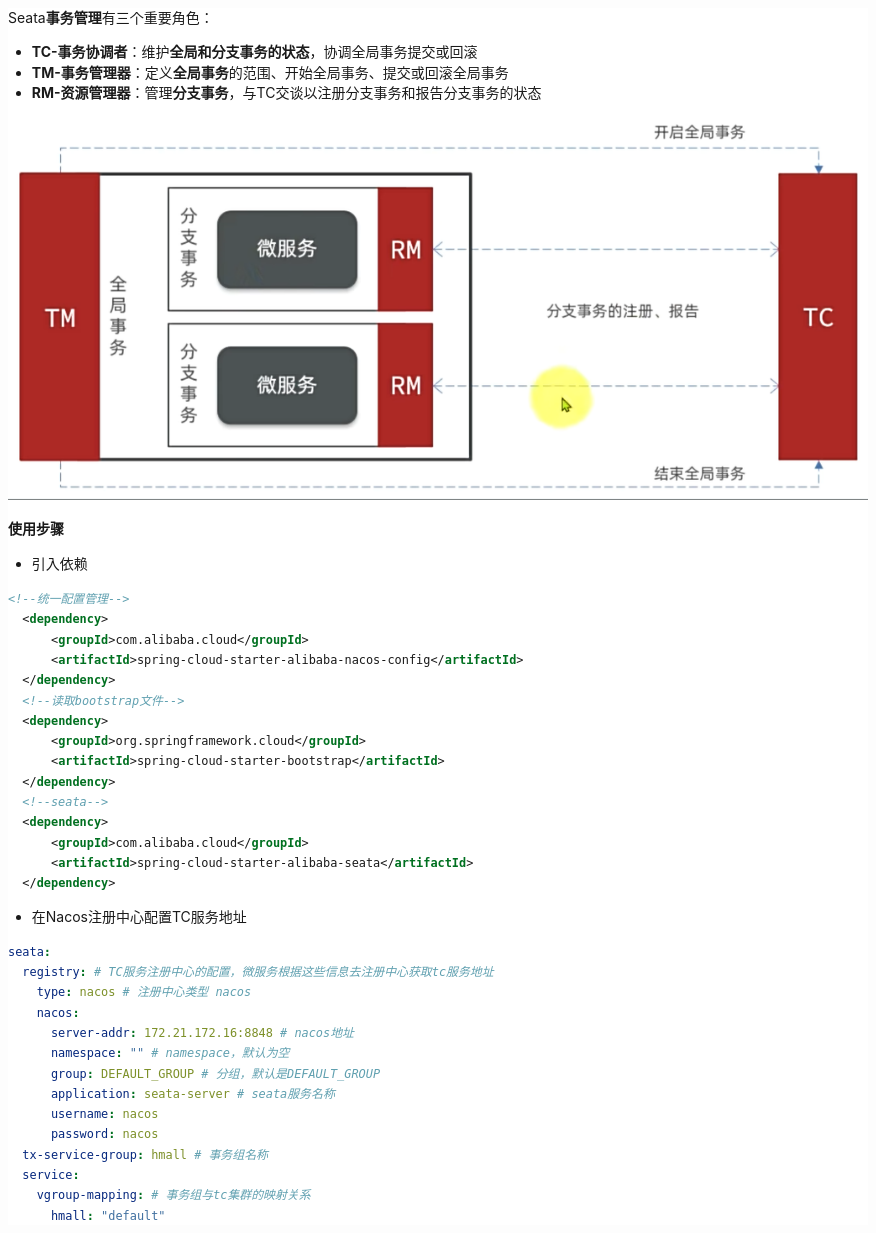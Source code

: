 Seata**事务管理**有三个重要角色：

- **TC-事务协调者**：维护**全局和分支事务的状态**，协调全局事务提交或回滚
- **TM-事务管理器**：定义**全局事务**的范围、开始全局事务、提交或回滚全局事务
- **RM-资源管理器**：管理**分支事务**，与TC交谈以注册分支事务和报告分支事务的状态

![image-20251004110352044](/screenshot/backend/image-20251004110352044.png)

**使用步骤**

- 引入依赖

```xml
<!--统一配置管理-->
  <dependency>
      <groupId>com.alibaba.cloud</groupId>
      <artifactId>spring-cloud-starter-alibaba-nacos-config</artifactId>
  </dependency>
  <!--读取bootstrap文件-->
  <dependency>
      <groupId>org.springframework.cloud</groupId>
      <artifactId>spring-cloud-starter-bootstrap</artifactId>
  </dependency>
  <!--seata-->
  <dependency>
      <groupId>com.alibaba.cloud</groupId>
      <artifactId>spring-cloud-starter-alibaba-seata</artifactId>
  </dependency>
```

- 在Nacos注册中心配置TC服务地址

```yaml
seata:
  registry: # TC服务注册中心的配置，微服务根据这些信息去注册中心获取tc服务地址
    type: nacos # 注册中心类型 nacos
    nacos:
      server-addr: 172.21.172.16:8848 # nacos地址
      namespace: "" # namespace，默认为空
      group: DEFAULT_GROUP # 分组，默认是DEFAULT_GROUP
      application: seata-server # seata服务名称
      username: nacos
      password: nacos
  tx-service-group: hmall # 事务组名称
  service:
    vgroup-mapping: # 事务组与tc集群的映射关系
      hmall: "default"
```